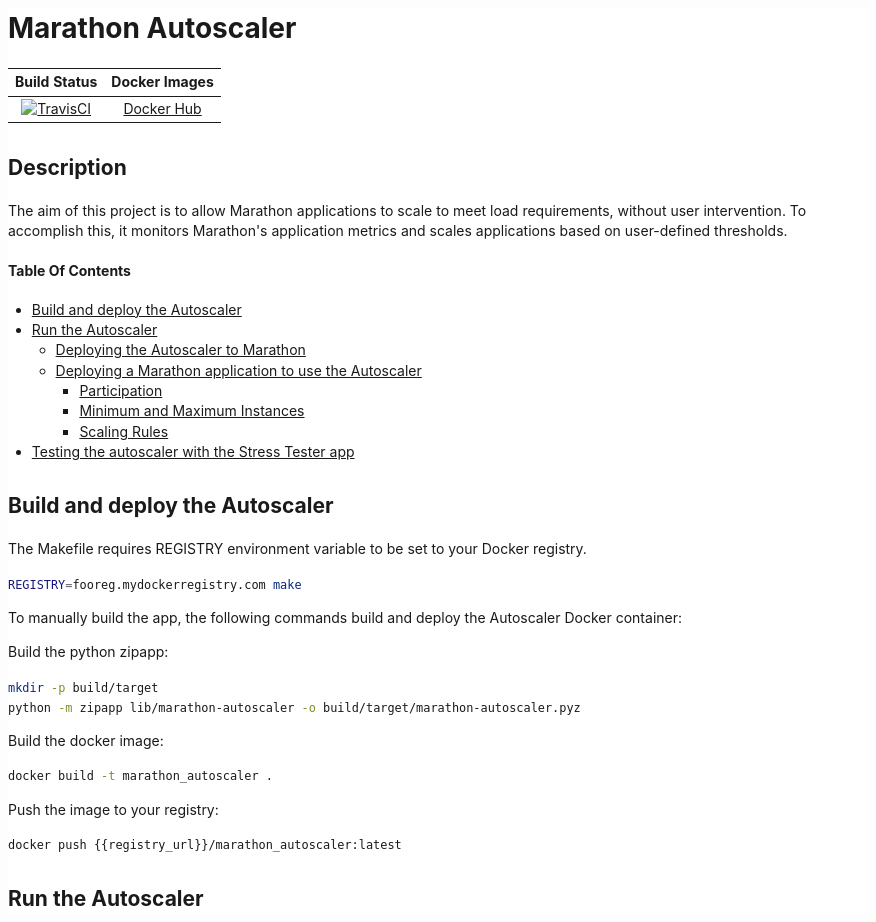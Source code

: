 # Marathon Autoscaler

| Build Status | Docker Images |
|:------------:|:-------------:|
| [![TravisCI](https://travis-ci.org/tendrilinc/marathon-autoscaler.svg?branch=master)](https://travis-ci.org/tendrilinc/marathon-autoscaler) | [Docker Hub](https://hub.docker.com/r/tendril/marathon-autoscaler/) |

## Description

The aim of this project is to allow Marathon applications to scale to meet load requirements, without user intervention. To accomplish this, it monitors Marathon's application metrics and scales applications based on user-defined thresholds.


#### Table Of Contents

* [Build and deploy the Autoscaler](#build-and-deploy-the-autoscaler)
* [Run the Autoscaler](#run-the-autoscaler)
  * [Deploying the Autoscaler to Marathon](#deploying-the-autoscaler-to-marathon)
  * [Deploying a Marathon application to use the Autoscaler](#deploying-a-marathon-application-to-use-the-autoscaler)
    * [Participation](#participation)
    * [Minimum and Maximum Instances](#minimum-and-maximum-instances)
    * [Scaling Rules](#scaling-rules)
* [Testing the autoscaler with the Stress Tester app](#testing-the-autoscaler-with-the-stress-tester-app)


## Build and deploy the Autoscaler

The Makefile requires REGISTRY environment variable to be set to your Docker registry. 

```bash
REGISTRY=fooreg.mydockerregistry.com make
```

To manually build the app, the following commands build and deploy the Autoscaler Docker container: 

Build the python zipapp:

```bash
mkdir -p build/target
python -m zipapp lib/marathon-autoscaler -o build/target/marathon-autoscaler.pyz
```

Build the docker image:
```bash
docker build -t marathon_autoscaler .
```

Push the image to your registry:
```bash
docker push {{registry_url}}/marathon_autoscaler:latest
```

## Run the Autoscaler
